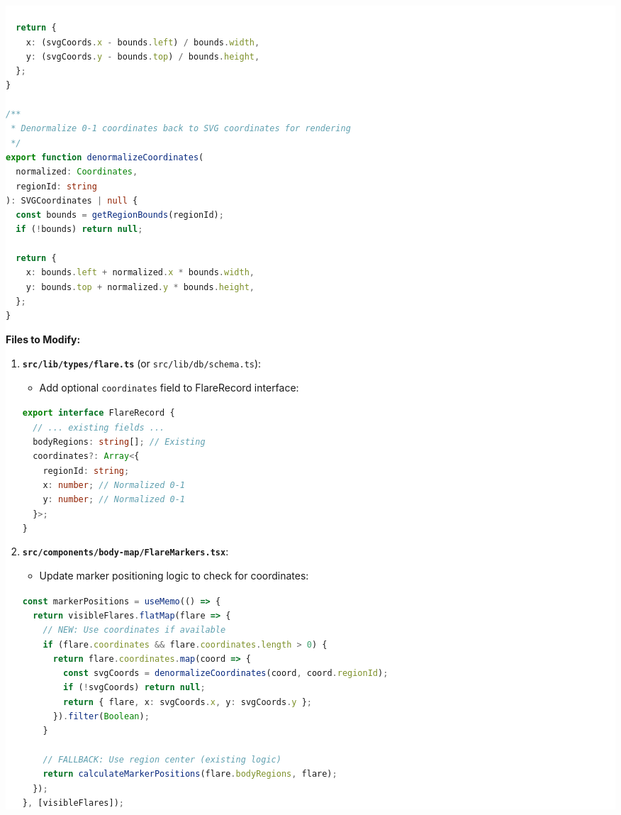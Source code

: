 ```typescript

  return {
    x: (svgCoords.x - bounds.left) / bounds.width,
    y: (svgCoords.y - bounds.top) / bounds.height,
  };
}

/**
 * Denormalize 0-1 coordinates back to SVG coordinates for rendering
 */
export function denormalizeCoordinates(
  normalized: Coordinates,
  regionId: string
): SVGCoordinates | null {
  const bounds = getRegionBounds(regionId);
  if (!bounds) return null;

  return {
    x: bounds.left + normalized.x * bounds.width,
    y: bounds.top + normalized.y * bounds.height,
  };
}
```

**Files to Modify:**

1. **`src/lib/types/flare.ts`** (or `src/lib/db/schema.ts`):
   - Add optional `coordinates` field to FlareRecord interface:
   ```typescript
   export interface FlareRecord {
     // ... existing fields ...
     bodyRegions: string[]; // Existing
     coordinates?: Array<{
       regionId: string;
       x: number; // Normalized 0-1
       y: number; // Normalized 0-1
     }>;
   }
   ```

2. **`src/components/body-map/FlareMarkers.tsx`**:
   - Update marker positioning logic to check for coordinates:
   ```typescript
   const markerPositions = useMemo(() => {
     return visibleFlares.flatMap(flare => {
       // NEW: Use coordinates if available
       if (flare.coordinates && flare.coordinates.length > 0) {
         return flare.coordinates.map(coord => {
           const svgCoords = denormalizeCoordinates(coord, coord.regionId);
           if (!svgCoords) return null;
           return { flare, x: svgCoords.x, y: svgCoords.y };
         }).filter(Boolean);
       }

       // FALLBACK: Use region center (existing logic)
       return calculateMarkerPositions(flare.bodyRegions, flare);
     });
   }, [visibleFlares]);
   ```
